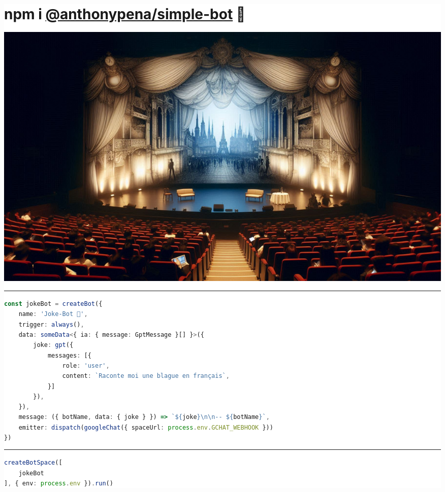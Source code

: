 <style scoped>
    h1 {
        margin: auto;
    }
</style>

# npm i [@anthonypena/simple-bot](https://www.npmjs.com/package/@anthonypena/simple-bot) 🤖

![bg cover](./img/theater.jpg)

---

```TypeScript
const jokeBot = createBot({
    name: 'Joke-Bot 🤖',
    trigger: always(),
    data: someData<{ ia: { message: GptMessage }[] }>({
        joke: gpt({
            messages: [{
                role: 'user',
                content: `Raconte moi une blague en français`,
            }]
        }),
    }),
    message: ({ botName, data: { joke } }) => `${joke}\n\n-- ${botName}`,
    emitter: dispatch(googleChat({ spaceUrl: process.env.GCHAT_WEBHOOK }))
})
```

---

```TypeScript
createBotSpace([
    jokeBot
], { env: process.env }).run()
```
